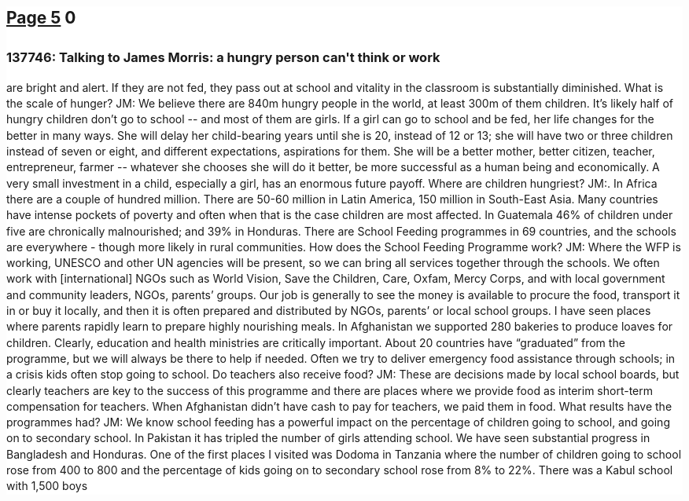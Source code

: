 ## [Page 5](https://demo.humlab.umu.se/courier/137745eng.pdf#page=5) 0

### 137746: Talking to James Morris: a hungry person can't think or work

are bright and alert. If they are not fed, they pass out at school 
and vitality in the classroom is substantially diminished. 
What is the scale of hunger? 
JM: We believe there are 840m hungry people in the world, at 
least 300m of them children. It’s likely half of hungry children 
don’t go to school -- and most of them are girls. If a girl can go 
to school and be fed, her life changes for the better in many 
ways. She will delay her child-bearing years until she is 20, 
instead of 12 or 13; she will have two or three children instead 
of seven or eight, and different expectations, aspirations for 
them. She will be a better mother, better citizen, teacher, 
entrepreneur, farmer -- whatever she chooses she will do it 
better, be more successful as a human being and economically. 
A very small investment in a child, especially a girl, has an 
enormous future payoff. 
Where are children hungriest? 
JM:. In Africa there are a couple of hundred million. There 
are 50-60 million in Latin America, 150 million in South-East 
Asia. Many countries have intense pockets of poverty and often 
when that is the case children are most affected. In Guatemala 
46% of children under five are chronically malnourished; and 
39% in Honduras. There are School Feeding programmes in 69 
countries, and the schools are everywhere - though more likely 
in rural communities. 
How does the School Feeding Programme work? 
JM: Where the WFP is working, UNESCO and other UN 
agencies will be present, so we can bring all services together 
through the schools. We often work with [international] NGOs 
such as World Vision, Save the Children, Care, Oxfam, Mercy 
Corps, and with local government and community leaders, 
NGOs, parents’ groups. Our job is generally to see the money 
is available to procure the food, transport it in or buy it locally, 
and then it is often prepared and distributed by NGOs, parents’ 
or local school groups. I have seen places where parents rapidly 
learn to prepare highly nourishing meals. In Afghanistan we 
supported 280 bakeries to produce loaves for children. Clearly, 
education and health ministries are critically important. About 
20 countries have “graduated” from the programme, but we 
will always be there to help if needed. Often we try to deliver 
emergency food assistance through schools; in a crisis kids 
often stop going to school. 
Do teachers also receive food? 
JM: These are decisions made by local school boards, but 
clearly teachers are key to the success of this programme and 
there are places where we provide food as interim short-term 
compensation for teachers. When Afghanistan didn’t have cash 
to pay for teachers, we paid them in food. 
What results have the programmes had? 
JM: We know school feeding has a powerful impact on 
the percentage of children going to school, and going on to 
secondary school. In Pakistan it has tripled the number of 
girls attending school. We have seen substantial progress in 
Bangladesh and Honduras. 
One of the first places I visited was Dodoma in Tanzania where 
the number of children going to school rose from 400 to 800 
and the percentage of kids going on to secondary school rose 
from 8% to 22%. There was a Kabul school with 1,500 boys 
